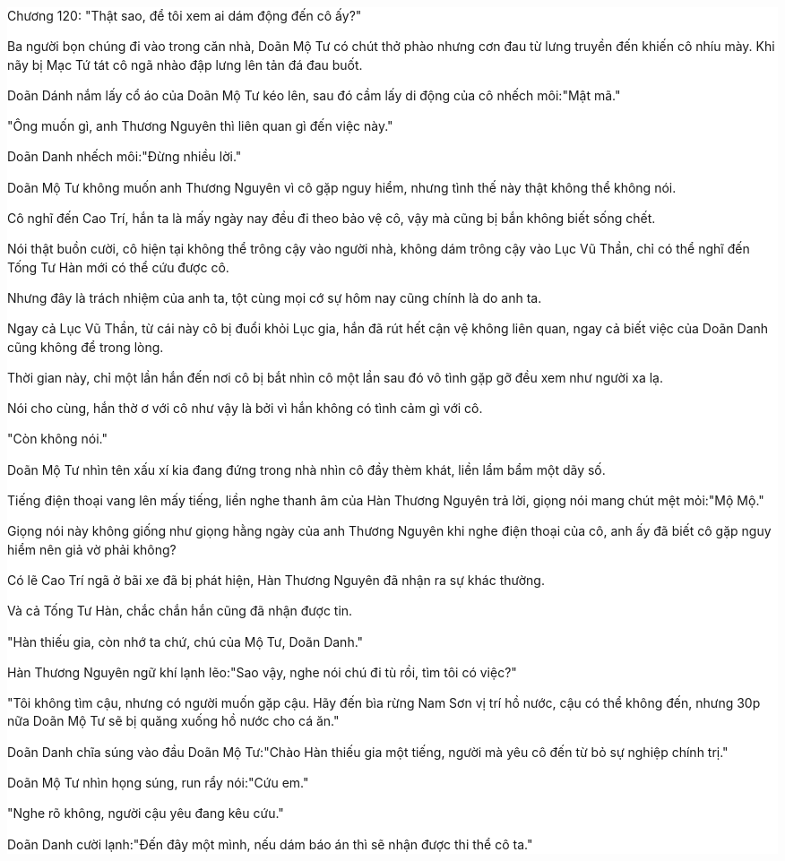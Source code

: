 




Chương 120: "Thật sao, để tôi xem ai dám động đến cô ấy?"


Ba người bọn chúng đi vào trong căn nhà, Doãn Mộ Tư có chút thở phào nhưng cơn đau từ lưng truyền đến khiến cô nhíu mày. Khi nãy bị Mạc Tứ tát cô ngã nhào đập lưng lên tản đá đau buốt.

Doãn Dánh nắm lấy cổ áo của Doãn Mộ Tư kéo lên, sau đó cầm lấy di động của cô nhếch môi:"Mật mã."

"Ông muốn gì, anh Thương Nguyên thì liên quan gì đến việc này."

Doãn Danh nhếch môi:"Đừng nhiều lời."

Doãn Mộ Tư không muốn anh Thương Nguyên vì cô gặp nguy hiểm, nhưng tình thế này thật không thể không nói.

Cô nghĩ đến Cao Trí, hắn ta là mấy ngày nay đều đi theo bảo vệ cô, vậy mà cũng bị bắn không biết sống chết.

Nói thật buồn cười, cô hiện tại không thể trông cậy vào người nhà, không dám trông cậy vào Lục Vũ Thần, chỉ có thể nghĩ đến Tống Tư Hàn mới có thể cứu được cô.

Nhưng đây là trách nhiệm của anh ta, tột cùng mọi cớ sự hôm nay cũng chính là do anh ta.

Ngay cả Lục Vũ Thần, từ cái này cô bị đuổi khỏi Lục gia, hắn đã rút hết cận vệ không liên quan, ngay cả biết việc của Doãn Danh cũng không để trong lòng.

Thời gian này, chỉ một lần hắn đến nơi cô bị bắt nhìn cô một lần sau đó vô tình gặp gỡ đều xem như người xa lạ.

Nói cho cùng, hắn thờ ơ với cô như vậy là bởi vì hắn không có tình cảm gì với cô.

"Còn không nói."

Doãn Mộ Tư nhìn tên xấu xí kia đang đứng trong nhà nhìn cô đầy thèm khát, liền lẩm bẩm một dãy số.

Tiếng điện thoại vang lên mấy tiếng, liền nghe thanh âm của Hàn Thương Nguyên trả lời, giọng nói mang chút mệt mỏi:"Mộ Mộ."

Giọng nói này không giống như giọng hằng ngày của anh Thương Nguyên khi nghe điện thoại của cô, anh ấy đã biết cô gặp nguy hiểm nên giả vờ phải không?

Có lẽ Cao Trí ngã ở bãi xe đã bị phát hiện, Hàn Thương Nguyên đã nhận ra sự khác thường.

Và cả Tống Tư Hàn, chắc chắn hắn cũng đã nhận được tin.

"Hàn thiếu gia, còn nhớ ta chứ, chú của Mộ Tư, Doãn Danh."

Hàn Thương Nguyên ngữ khí lạnh lẽo:"Sao vậy, nghe nói chú đi tù rồi, tìm tôi có việc?"

"Tôi không tìm cậu, nhưng có người muốn gặp cậu. Hãy đến bìa rừng Nam Sơn vị trí hồ nước, cậu có thể không đến, nhưng 30p nữa Doãn Mộ Tư sẽ bị quăng xuống hồ nước cho cá ăn."

Doãn Danh chĩa súng vào đầu Doãn Mộ Tư:"Chào Hàn thiếu gia một tiếng, người mà yêu cô đến từ bỏ sự nghiệp chính trị."

Doãn Mộ Tư nhìn họng súng, run rẩy nói:"Cứu em."

"Nghe rõ không, người cậu yêu đang kêu cứu."

Doãn Danh cười lạnh:"Đến đây một mình, nếu dám báo án thì sẽ nhận được thi thể cô ta."
